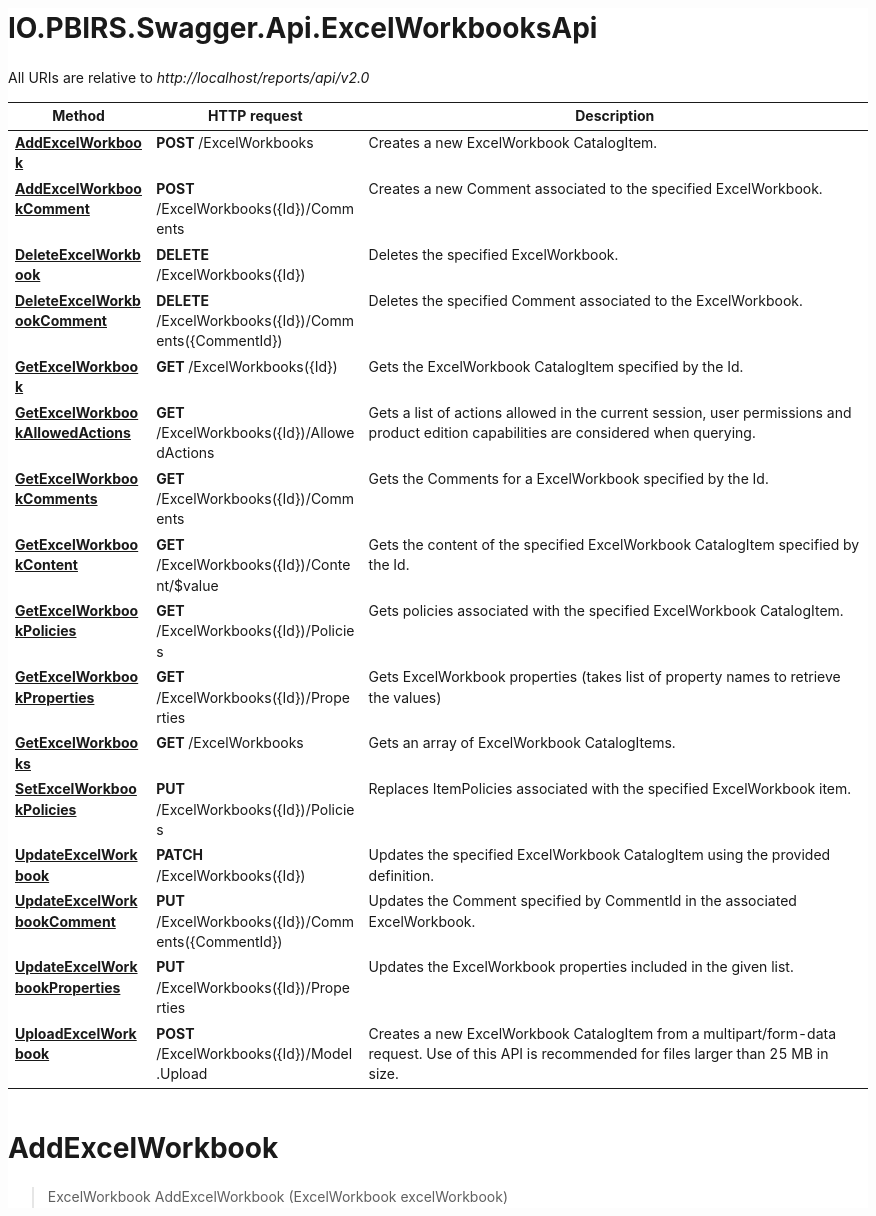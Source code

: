 # IO.PBIRS.Swagger.Api.ExcelWorkbooksApi

All URIs are relative to *http://localhost/reports/api/v2.0*

Method | HTTP request | Description
------------- | ------------- | -------------
[**AddExcelWorkbook**](ExcelWorkbooksApi.md#addexcelworkbook) | **POST** /ExcelWorkbooks | Creates a new ExcelWorkbook CatalogItem.
[**AddExcelWorkbookComment**](ExcelWorkbooksApi.md#addexcelworkbookcomment) | **POST** /ExcelWorkbooks({Id})/Comments | Creates a new Comment associated to the specified ExcelWorkbook.
[**DeleteExcelWorkbook**](ExcelWorkbooksApi.md#deleteexcelworkbook) | **DELETE** /ExcelWorkbooks({Id}) | Deletes the specified ExcelWorkbook.
[**DeleteExcelWorkbookComment**](ExcelWorkbooksApi.md#deleteexcelworkbookcomment) | **DELETE** /ExcelWorkbooks({Id})/Comments({CommentId}) | Deletes the specified Comment associated to the ExcelWorkbook.
[**GetExcelWorkbook**](ExcelWorkbooksApi.md#getexcelworkbook) | **GET** /ExcelWorkbooks({Id}) | Gets the ExcelWorkbook CatalogItem specified by the Id.
[**GetExcelWorkbookAllowedActions**](ExcelWorkbooksApi.md#getexcelworkbookallowedactions) | **GET** /ExcelWorkbooks({Id})/AllowedActions | Gets a list of actions allowed in the current session, user permissions and product edition capabilities are considered when querying.
[**GetExcelWorkbookComments**](ExcelWorkbooksApi.md#getexcelworkbookcomments) | **GET** /ExcelWorkbooks({Id})/Comments | Gets the Comments for a ExcelWorkbook specified by the Id.
[**GetExcelWorkbookContent**](ExcelWorkbooksApi.md#getexcelworkbookcontent) | **GET** /ExcelWorkbooks({Id})/Content/$value | Gets the content of the specified ExcelWorkbook CatalogItem specified by the Id.
[**GetExcelWorkbookPolicies**](ExcelWorkbooksApi.md#getexcelworkbookpolicies) | **GET** /ExcelWorkbooks({Id})/Policies | Gets policies associated with the specified ExcelWorkbook CatalogItem.
[**GetExcelWorkbookProperties**](ExcelWorkbooksApi.md#getexcelworkbookproperties) | **GET** /ExcelWorkbooks({Id})/Properties | Gets ExcelWorkbook properties (takes list of property names to retrieve the values)
[**GetExcelWorkbooks**](ExcelWorkbooksApi.md#getexcelworkbooks) | **GET** /ExcelWorkbooks | Gets an array of ExcelWorkbook CatalogItems.
[**SetExcelWorkbookPolicies**](ExcelWorkbooksApi.md#setexcelworkbookpolicies) | **PUT** /ExcelWorkbooks({Id})/Policies | Replaces ItemPolicies associated with the specified ExcelWorkbook item.
[**UpdateExcelWorkbook**](ExcelWorkbooksApi.md#updateexcelworkbook) | **PATCH** /ExcelWorkbooks({Id}) | Updates the specified ExcelWorkbook CatalogItem using the provided definition.
[**UpdateExcelWorkbookComment**](ExcelWorkbooksApi.md#updateexcelworkbookcomment) | **PUT** /ExcelWorkbooks({Id})/Comments({CommentId}) | Updates the Comment specified by CommentId in the associated ExcelWorkbook.
[**UpdateExcelWorkbookProperties**](ExcelWorkbooksApi.md#updateexcelworkbookproperties) | **PUT** /ExcelWorkbooks({Id})/Properties | Updates the ExcelWorkbook properties included in the given list.
[**UploadExcelWorkbook**](ExcelWorkbooksApi.md#uploadexcelworkbook) | **POST** /ExcelWorkbooks({Id})/Model.Upload | Creates a new ExcelWorkbook CatalogItem from a multipart/form-data request. Use of this API is recommended for files larger than 25 MB in size.


<a name="addexcelworkbook"></a>
# **AddExcelWorkbook**
> ExcelWorkbook AddExcelWorkbook (ExcelWorkbook excelWorkbook)
